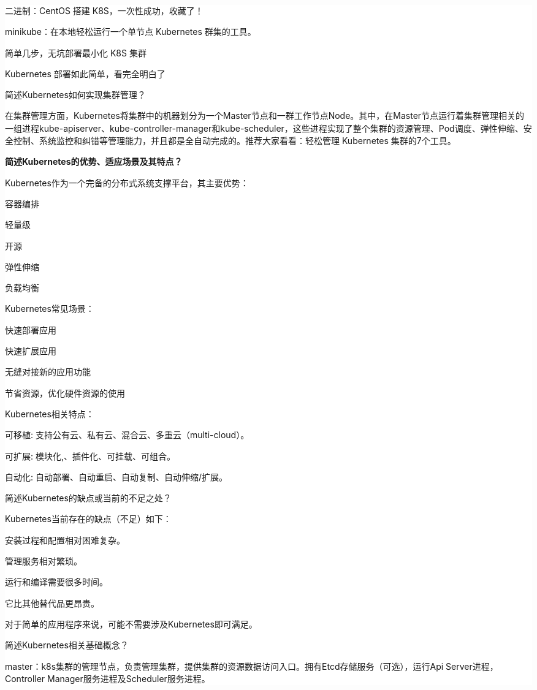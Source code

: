 二进制：CentOS 搭建 K8S，一次性成功，收藏了！

minikube：在本地轻松运行一个单节点 Kubernetes 群集的工具。

简单几步，无坑部署最小化 K8S 集群

Kubernetes 部署如此简单，看完全明白了

简述Kubernetes如何实现集群管理？

在集群管理方面，Kubernetes将集群中的机器划分为一个Master节点和一群工作节点Node。其中，在Master节点运行着集群管理相关的一组进程kube-apiserver、kube-controller-manager和kube-scheduler，这些进程实现了整个集群的资源管理、Pod调度、弹性伸缩、安全控制、系统监控和纠错等管理能力，并且都是全自动完成的。推荐大家看看：轻松管理 Kubernetes 集群的7个工具。

**简述Kubernetes的优势、适应场景及其特点？**

Kubernetes作为一个完备的分布式系统支撑平台，其主要优势：

容器编排

轻量级

开源

弹性伸缩

负载均衡

Kubernetes常见场景：

快速部署应用

快速扩展应用

无缝对接新的应用功能

节省资源，优化硬件资源的使用

Kubernetes相关特点：

可移植: 支持公有云、私有云、混合云、多重云（multi-cloud）。

可扩展: 模块化,、插件化、可挂载、可组合。

自动化: 自动部署、自动重启、自动复制、自动伸缩/扩展。

简述Kubernetes的缺点或当前的不足之处？

Kubernetes当前存在的缺点（不足）如下：

安装过程和配置相对困难复杂。

管理服务相对繁琐。

运行和编译需要很多时间。

它比其他替代品更昂贵。

对于简单的应用程序来说，可能不需要涉及Kubernetes即可满足。

简述Kubernetes相关基础概念？

master：k8s集群的管理节点，负责管理集群，提供集群的资源数据访问入口。拥有Etcd存储服务（可选），运行Api Server进程，Controller Manager服务进程及Scheduler服务进程。
